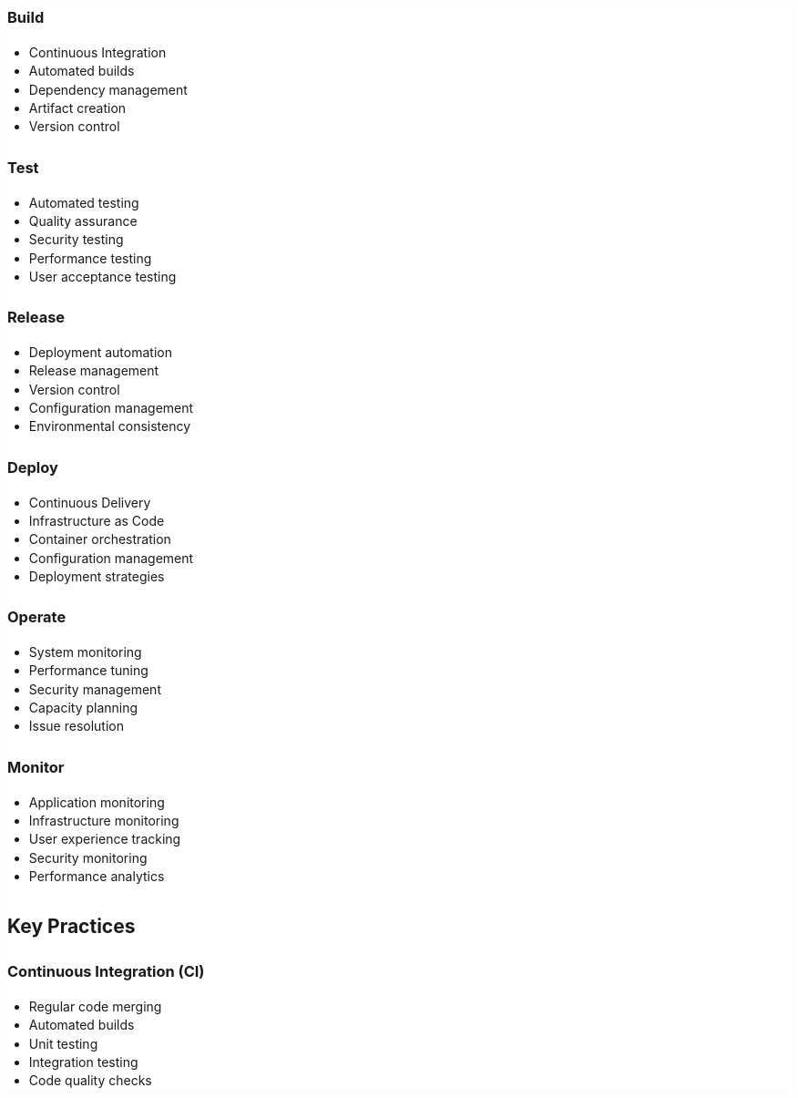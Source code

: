 ### Build
- Continuous Integration
- Automated builds
- Dependency management
- Artifact creation
- Version control

### Test
- Automated testing
- Quality assurance
- Security testing
- Performance testing
- User acceptance testing

### Release
- Deployment automation
- Release management
- Version control
- Configuration management
- Environmental consistency

### Deploy
- Continuous Delivery
- Infrastructure as Code
- Container orchestration
- Configuration management
- Deployment strategies

### Operate
- System monitoring
- Performance tuning
- Security management
- Capacity planning
- Issue resolution

### Monitor
- Application monitoring
- Infrastructure monitoring
- User experience tracking
- Security monitoring
- Performance analytics

## Key Practices

### Continuous Integration (CI)
- Regular code merging
- Automated builds
- Unit testing
- Integration testing
- Code quality checks
